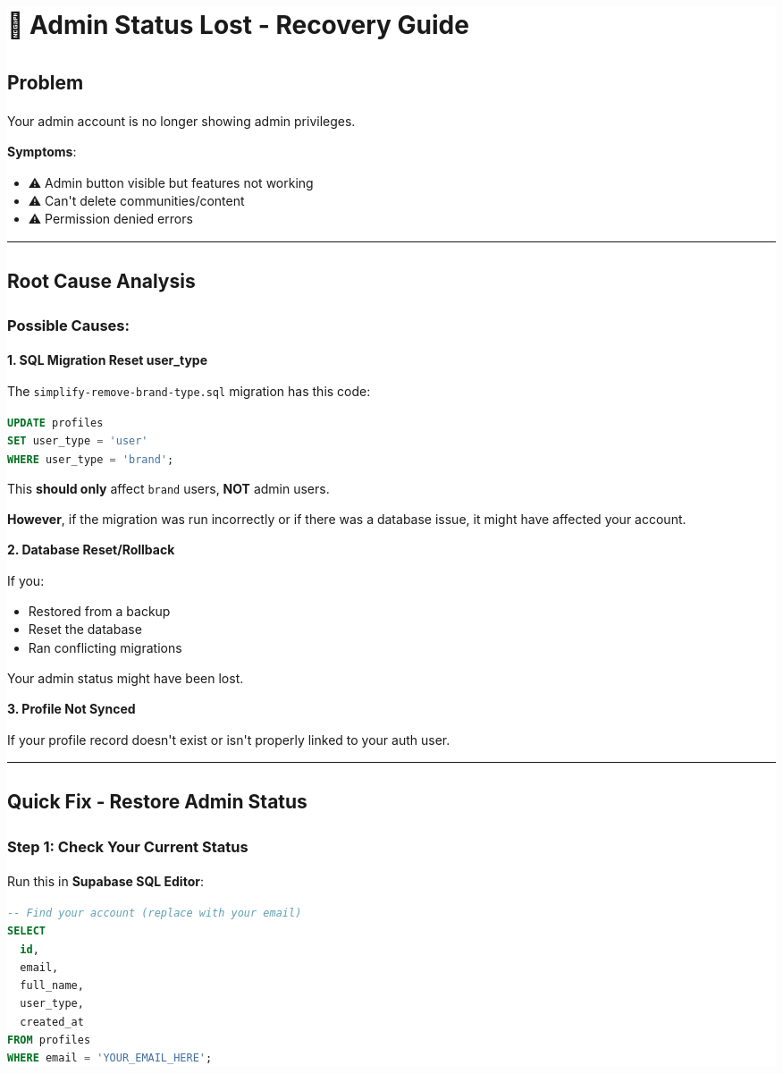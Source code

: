 # 🚨 Admin Status Lost - Recovery Guide

## Problem

Your admin account is no longer showing admin privileges.

**Symptoms**:
- ⚠️ Admin button visible but features not working
- ⚠️ Can't delete communities/content
- ⚠️ Permission denied errors

---

## Root Cause Analysis

### Possible Causes:

**1. SQL Migration Reset user_type**

The `simplify-remove-brand-type.sql` migration has this code:

```sql
UPDATE profiles
SET user_type = 'user' 
WHERE user_type = 'brand';
```

This **should only** affect `brand` users, **NOT** admin users.

**However**, if the migration was run incorrectly or if there was a database issue, it might have affected your account.

**2. Database Reset/Rollback**

If you:
- Restored from a backup
- Reset the database
- Ran conflicting migrations

Your admin status might have been lost.

**3. Profile Not Synced**

If your profile record doesn't exist or isn't properly linked to your auth user.

---

## Quick Fix - Restore Admin Status

### Step 1: Check Your Current Status

Run this in **Supabase SQL Editor**:

```sql
-- Find your account (replace with your email)
SELECT 
  id,
  email,
  full_name,
  user_type,
  created_at
FROM profiles
WHERE email = 'YOUR_EMAIL_HERE';
```
